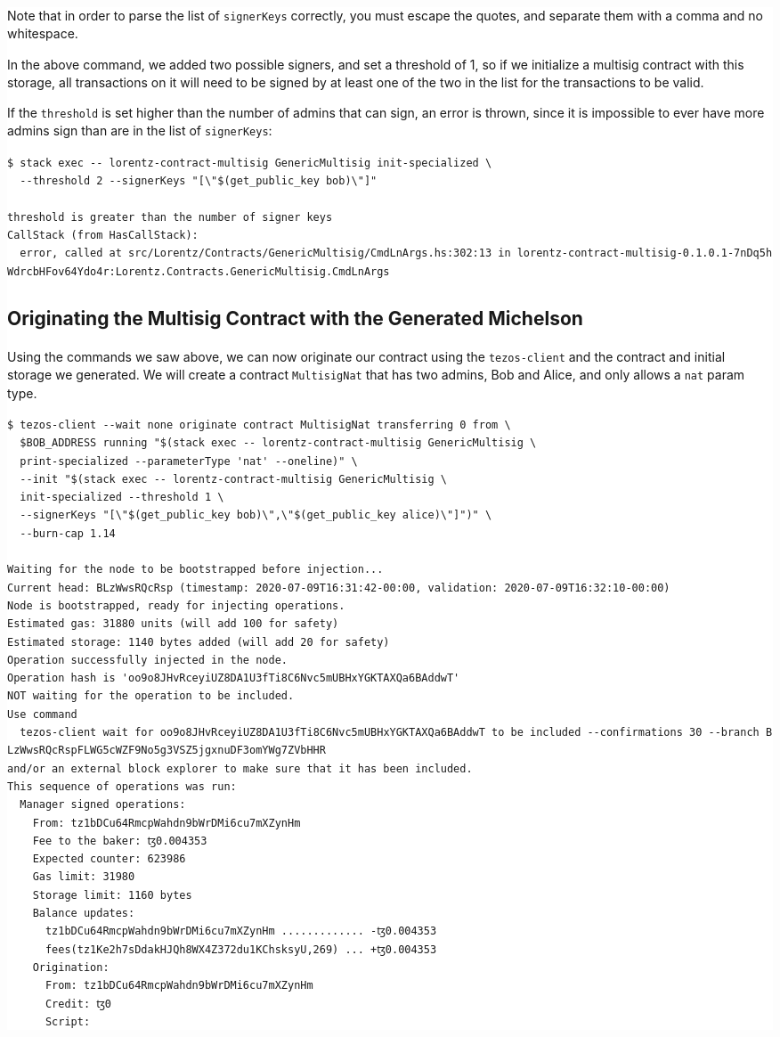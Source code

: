 Note that in order to parse the list of `signerKeys` correctly, you must escape
the quotes, and separate them with a comma and no whitespace.

In the above command, we added two possible signers, and set a threshold of 1,
so if we initialize a multisig contract with this storage, all transactions on
it will need to be signed by at least one of the two in the list for the
transactions to be valid.

If the `threshold` is set higher than the number of admins that can sign, an
error is thrown, since it is impossible to ever have more admins sign than are
in the list of `signerKeys`:

```shell
$ stack exec -- lorentz-contract-multisig GenericMultisig init-specialized \
  --threshold 2 --signerKeys "[\"$(get_public_key bob)\"]"

threshold is greater than the number of signer keys
CallStack (from HasCallStack):
  error, called at src/Lorentz/Contracts/GenericMultisig/CmdLnArgs.hs:302:13 in lorentz-contract-multisig-0.1.0.1-7nDq5hWdrcbHFov64Ydo4r:Lorentz.Contracts.GenericMultisig.CmdLnArgs
```

## Originating the Multisig Contract with the Generated Michelson

Using the commands we saw above, we can now originate our contract using the
`tezos-client` and the contract and initial storage we generated. We will create
a contract `MultisigNat` that has two admins, Bob and Alice, and only allows a
`nat` param type.

```shell
$ tezos-client --wait none originate contract MultisigNat transferring 0 from \
  $BOB_ADDRESS running "$(stack exec -- lorentz-contract-multisig GenericMultisig \
  print-specialized --parameterType 'nat' --oneline)" \
  --init "$(stack exec -- lorentz-contract-multisig GenericMultisig \
  init-specialized --threshold 1 \
  --signerKeys "[\"$(get_public_key bob)\",\"$(get_public_key alice)\"]")" \
  --burn-cap 1.14

Waiting for the node to be bootstrapped before injection...
Current head: BLzWwsRQcRsp (timestamp: 2020-07-09T16:31:42-00:00, validation: 2020-07-09T16:32:10-00:00)
Node is bootstrapped, ready for injecting operations.
Estimated gas: 31880 units (will add 100 for safety)
Estimated storage: 1140 bytes added (will add 20 for safety)
Operation successfully injected in the node.
Operation hash is 'oo9o8JHvRceyiUZ8DA1U3fTi8C6Nvc5mUBHxYGKTAXQa6BAddwT'
NOT waiting for the operation to be included.
Use command
  tezos-client wait for oo9o8JHvRceyiUZ8DA1U3fTi8C6Nvc5mUBHxYGKTAXQa6BAddwT to be included --confirmations 30 --branch BLzWwsRQcRspFLWG5cWZF9No5g3VSZ5jgxnuDF3omYWg7ZVbHHR
and/or an external block explorer to make sure that it has been included.
This sequence of operations was run:
  Manager signed operations:
    From: tz1bDCu64RmcpWahdn9bWrDMi6cu7mXZynHm
    Fee to the baker: ꜩ0.004353
    Expected counter: 623986
    Gas limit: 31980
    Storage limit: 1160 bytes
    Balance updates:
      tz1bDCu64RmcpWahdn9bWrDMi6cu7mXZynHm ............. -ꜩ0.004353
      fees(tz1Ke2h7sDdakHJQh8WX4Z372du1KChsksyU,269) ... +ꜩ0.004353
    Origination:
      From: tz1bDCu64RmcpWahdn9bWrDMi6cu7mXZynHm
      Credit: ꜩ0
      Script:
```